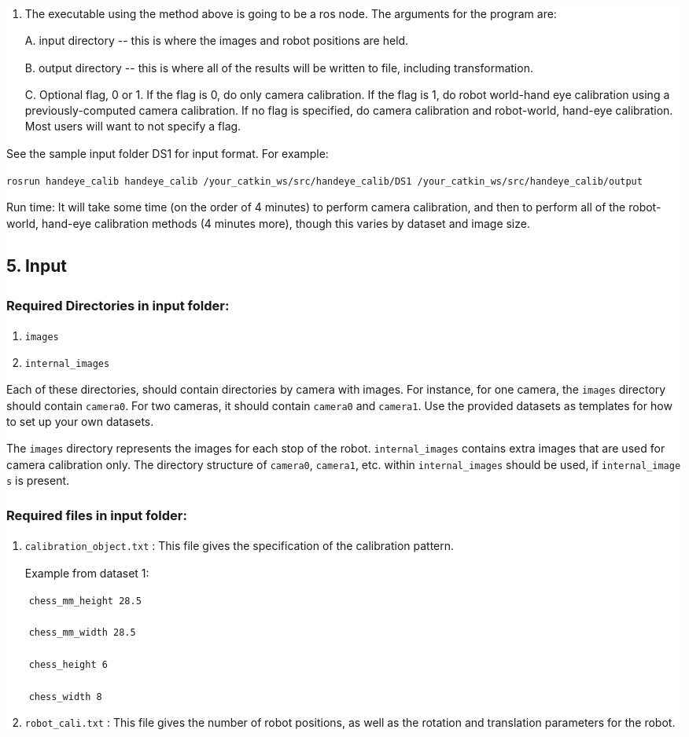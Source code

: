 1. The executable using the method above is going to be a ros node.  The arguments for the program are:

	A. input directory -- this is where the images and robot positions are held.

	B. output directory -- this is where all of the results will be written to file, including transformation.

	C. Optional flag, 0 or 1.  If the flag is 0, do only camera calibration.  If the flag is 1, do robot world-hand eye calibration using a previously-computed camera calibration. If no flag is specified, do camera calibration and robot-world, hand-eye calibration.  Most users will want to not specify a flag.

See the sample input folder DS1 for input format.
For example: 
```
rosrun handeye_calib handeye_calib /your_catkin_ws/src/handeye_calib/DS1 /your_catkin_ws/src/handeye_calib/output
```

Run time:
It will take some time (on the order of 4 minutes) to perform camera calibration, and then to perform all of the robot-world, hand-eye calibration methods (4 minutes more), though this varies by dataset and image size. 
## 5. Input
### Required Directories in input folder:

1. `images`

2. `internal_images`

Each of these directories, should contain directories by camera with images.  For instance, for one camera, the `images` directory should contain `camera0`.  For two cameras, it should contain `camera0` and `camera1`. Use the provided datasets as templates for how to set up your own datasets.

The `images` directory represents the images for each stop of the robot.  `internal_images` contains extra images that are used for camera calibration only.  The directory structure of `camera0`, `camera1`, etc. within `internal_images` should be used, if `internal_images` is present.

### Required files in input folder:
1. `calibration_object.txt` : This file gives the specification of the calibration pattern.  

	Example from dataset 1:

```
	chess_mm_height 28.5

	chess_mm_width 28.5

	chess_height 6

	chess_width 8
```

2. `robot_cali.txt` : This file gives the number of robot positions, as well as the rotation and translation parameters for the robot.    
